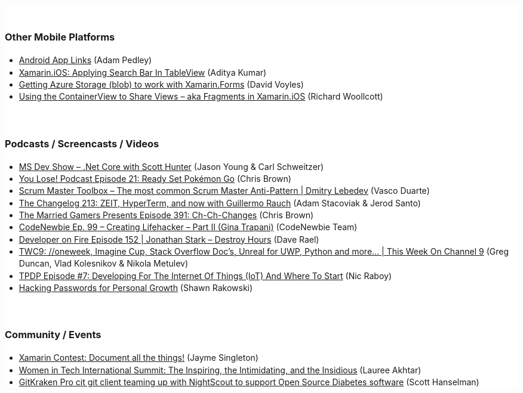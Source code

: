 &nbsp;

### <a name="mobile"></a>Other Mobile Platforms

  * <a href="https://xamarinhelp.com/android-app-links/" target="_blank">Android App Links</a> (Adam Pedley)
  * <a href="http://www.c-sharpcorner.com/article/xamarin-ios-applying-search-bar-in-tableview/" target="_blank">Xamarin.iOS: Applying Search Bar In TableView</a> (Aditya Kumar)
  * <a href="http://www.davevoyles.com/getting-azure-storage-blob-work-xamarin-forms/" target="_blank">Getting Azure Storage (blob) to work with Xamarin.Forms</a> (David Voyles)
  * <a href="http://www.blogaboutxamarin.com/using-the-containerview-to-share-views-aka-fragments-in-xamarin-ios/" target="_blank">Using the ContainerView to Share Views &#8211; aka Fragments in Xamarin.iOS</a> (Richard Woollcott)

&nbsp;

### <a name="podcasts"></a>Podcasts / Screencasts / Videos

  * <a href="http://msdevshow.com/2016/07/dot-net-core-with-scott-hunter/" target="_blank">MS Dev Show &#8211; .Net Core with Scott Hunter</a> (Jason Young & Carl Schweitzer)
  * <a href="http://www.themarriedgamers.net/you-lose-podcast-episode-21-ready-set-pokemon-go/" target="_blank">You Lose! Podcast Episode 21: Ready Set Pokémon Go</a> (Chris Brown)
  * <a href="http://scrummastertoolbox.libsyn.com/the-most-common-scrum-master-anti-pattern-dmitry-lebedev" target="_blank">Scrum Master Toolbox &#8211; The most common Scrum Master Anti-Pattern | Dmitry Lebedev</a> (Vasco Duarte)
  * <a href="http://5by5.tv/changelog/213" target="_blank">The Changelog 213: ZEIT, HyperTerm, and now with Guillermo Rauch</a> (Adam Stacoviak & Jerod Santo)
  * <a href="http://www.themarriedgamers.net/the-married-gamers-presents-episode-391-ch-ch-changes/" target="_blank">The Married Gamers Presents Episode 391: Ch-Ch-Changes</a> (Chris Brown)
  * <a href="http://codenewbie.blubrry.com/2016/08/01/ep-99-creating-lifehacker-part-ii-gina-trapani/" target="_blank">CodeNewbie Ep. 99 – Creating Lifehacker – Part II (Gina Trapani)</a> (CodeNewbie Team)
  * <a href="http://developeronfire.com/episode-152-jonathan-stark-destroy-hours" target="_blank">Developer on Fire Episode 152 | Jonathan Stark &#8211; Destroy Hours</a> (Dave Rael)
  * <a href="https://channel9.msdn.com/Shows/This+Week+On+Channel+9/TWC9-oneweek-Imagine-Cup-Stack-Overflow-Docs-Unreal-for-UWP-Python-and-more?WT.mc_id=DX_MVP4025064" target="_blank">TWC9: //oneweek, Imagine Cup, Stack Overflow Doc&#8217;s, Unreal for UWP, Python and more&#8230; | This Week On Channel 9</a> (Greg Duncan, Vlad Kolesnikov & Nikola Metulev)
  * <a href="https://www.thepolyglotdeveloper.com/2016/07/tpdp-episode-7-developing-internet-things-iot-start/" target="_blank">TPDP Episode #7: Developing For The Internet Of Things (IoT) And Where To Start</a> (Nic Raboy)
  * <a href="http://www.mylifeforthecode.com/hacking-passwords-for-personal-growth/" target="_blank">Hacking Passwords for Personal Growth</a> (Shawn Rakowski)

&nbsp;

### <a name="events"></a>Community / Events

  * <a href="https://blog.xamarin.com/contest-document-all-the-things/" target="_blank">Xamarin Contest: Document all the things!</a> (Jayme Singleton)
  * <a href="http://blogs.splunk.com/2016/07/29/women-in-tech-international-summit/" target="_blank">Women in Tech International Summit: The Inspiring, the Intimidating, and the Insidious</a> (Lauree Akhtar)
  * <a href="http://feeds.hanselman.com/~/171827524/0/scotthanselman~GitKraken-Pro-cit-git-client-teaming-up-with-NightScout-to-support-Open-Source-Diabetes-software.aspx" target="_blank">GitKraken Pro cit git client teaming up with NightScout to support Open Source Diabetes software</a> (Scott Hanselman)
